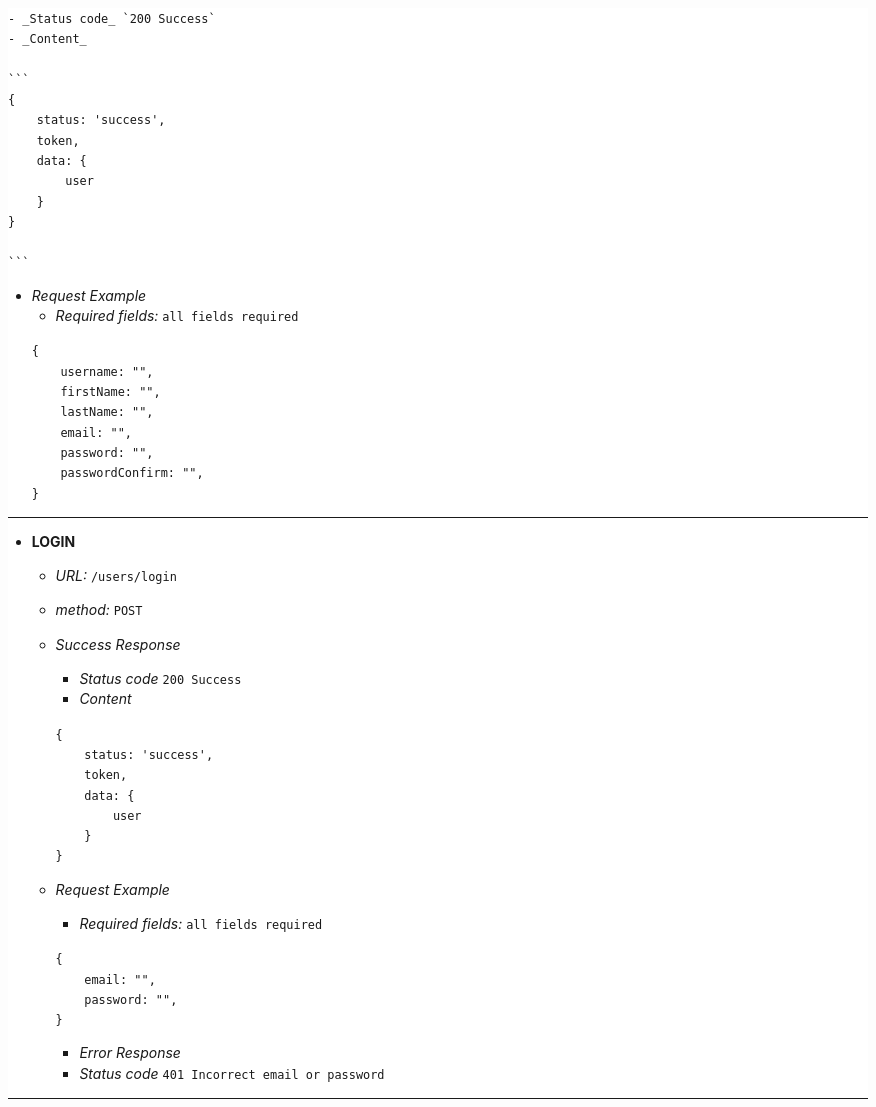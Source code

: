     - _Status code_ `200 Success`
    - _Content_

    ```
    {
        status: 'success',
        token,
        data: {
            user
        }
    }

    ```

  - _Request Example_
    - _Required fields:_ `all fields required`
    ```
    {
        username: "",
        firstName: "",
        lastName: "",
        email: "",
        password: "",
        passwordConfirm: "",
    }
    ```

---

- **LOGIN**

  - _URL:_ `/users/login`
  - _method:_ `POST`
  - _Success Response_

    - _Status code_ `200 Success`
    - _Content_

    ```
    {
        status: 'success',
        token,
        data: {
            user
        }
    }

    ```

  - _Request Example_
    - _Required fields:_ `all fields required`
    ```
    {
        email: "",
        password: "",
    }
    ```
    - _Error Response_
    - _Status code_ `401 Incorrect email or password`

---